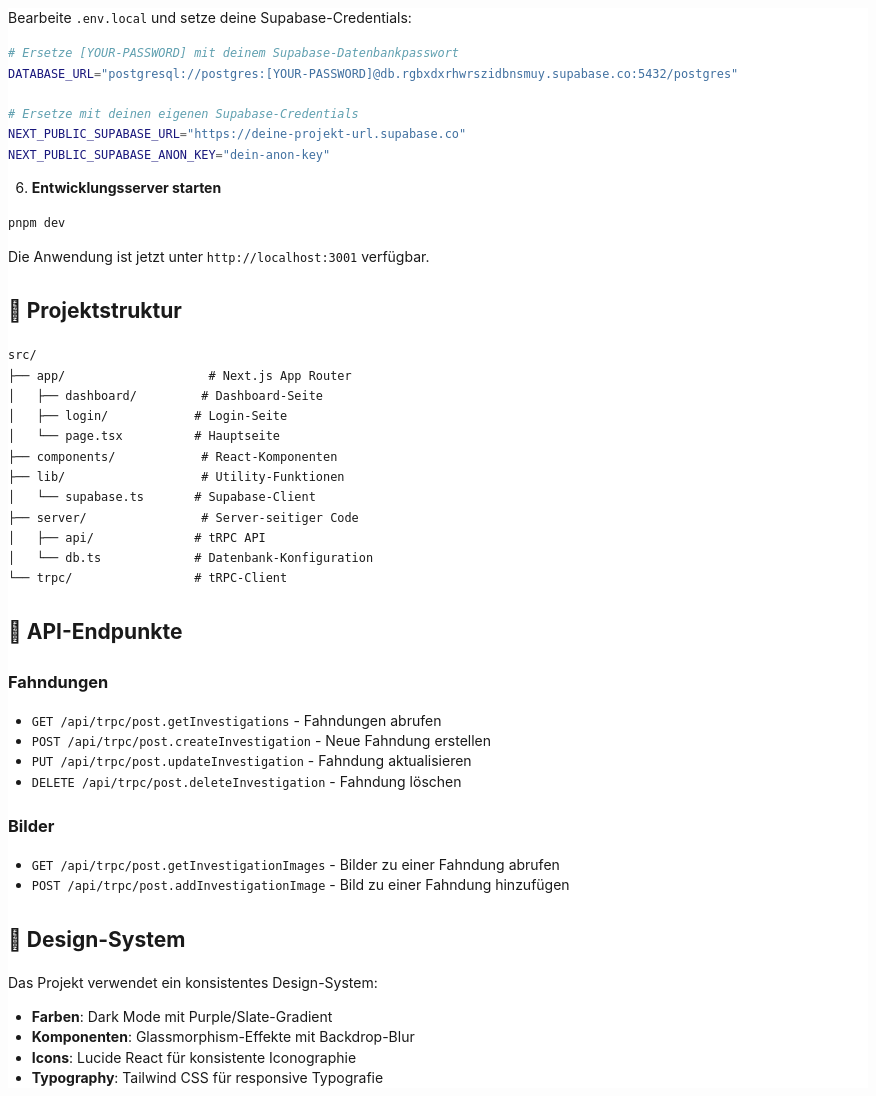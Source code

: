 Bearbeite `.env.local` und setze deine Supabase-Credentials:
```bash
# Ersetze [YOUR-PASSWORD] mit deinem Supabase-Datenbankpasswort
DATABASE_URL="postgresql://postgres:[YOUR-PASSWORD]@db.rgbxdxrhwrszidbnsmuy.supabase.co:5432/postgres"

# Ersetze mit deinen eigenen Supabase-Credentials
NEXT_PUBLIC_SUPABASE_URL="https://deine-projekt-url.supabase.co"
NEXT_PUBLIC_SUPABASE_ANON_KEY="dein-anon-key"
```

6. **Entwicklungsserver starten**
```bash
pnpm dev
```

Die Anwendung ist jetzt unter `http://localhost:3001` verfügbar.

## 📁 Projektstruktur

```
src/
├── app/                    # Next.js App Router
│   ├── dashboard/         # Dashboard-Seite
│   ├── login/            # Login-Seite
│   └── page.tsx          # Hauptseite
├── components/            # React-Komponenten
├── lib/                   # Utility-Funktionen
│   └── supabase.ts       # Supabase-Client
├── server/                # Server-seitiger Code
│   ├── api/              # tRPC API
│   └── db.ts             # Datenbank-Konfiguration
└── trpc/                 # tRPC-Client
```

## 🔧 API-Endpunkte

### Fahndungen
- `GET /api/trpc/post.getInvestigations` - Fahndungen abrufen
- `POST /api/trpc/post.createInvestigation` - Neue Fahndung erstellen
- `PUT /api/trpc/post.updateInvestigation` - Fahndung aktualisieren
- `DELETE /api/trpc/post.deleteInvestigation` - Fahndung löschen

### Bilder
- `GET /api/trpc/post.getInvestigationImages` - Bilder zu einer Fahndung abrufen
- `POST /api/trpc/post.addInvestigationImage` - Bild zu einer Fahndung hinzufügen

## 🎨 Design-System

Das Projekt verwendet ein konsistentes Design-System:

- **Farben**: Dark Mode mit Purple/Slate-Gradient
- **Komponenten**: Glassmorphism-Effekte mit Backdrop-Blur
- **Icons**: Lucide React für konsistente Iconographie
- **Typography**: Tailwind CSS für responsive Typografie
